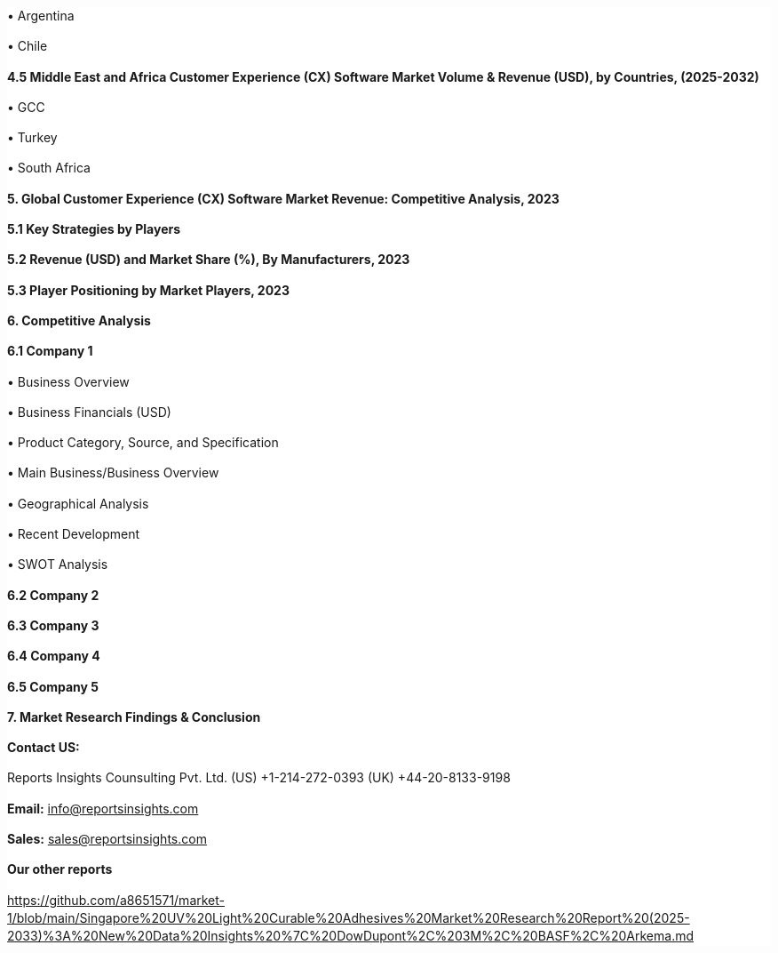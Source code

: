 • Argentina

• Chile

<strong>4.5 Middle East and Africa Customer Experience (CX) Software Market Volume &amp; Revenue (USD), by Countries, (2025-2032)</strong>

• GCC

• Turkey

• South Africa

<strong>5. Global Customer Experience (CX) Software Market Revenue: Competitive Analysis, 2023</strong>

<strong>5.1 Key Strategies by Players</strong>

<strong>5.2 Revenue (USD) and Market Share (%), By Manufacturers, 2023</strong>

<strong>5.3 Player Positioning by Market Players, 2023</strong>

<strong>6. Competitive Analysis</strong>

<strong>6.1 Company 1</strong>

• Business Overview

• Business Financials (USD)

• Product Category, Source, and Specification

• Main Business/Business Overview

• Geographical Analysis

• Recent Development

• SWOT Analysis

<strong>6.2 Company 2</strong>

<strong>6.3 Company 3</strong>

<strong>6.4 Company 4</strong>

<strong>6.5 Company 5</strong>

<strong>7. Market Research Findings &amp; Conclusion</strong>

<strong>Contact US:</strong>

Reports Insights Counsulting Pvt. Ltd.
(US) +1-214-272-0393
(UK) +44-20-8133-9198
<p class=""""><b>Email:</b> <a href=mailto:info@reportsinsights.com>info@reportsinsights.com</a></p>
<p class=""""><b>Sales:</b> <a href=mailto:sales@reportsinsights.com>sales@reportsinsights.com</a></p>

<strong>Our other reports</strong>

<a href=https://github.com/a8651571/market-1/blob/main/Singapore%20UV%20Light%20Curable%20Adhesives%20Market%20Research%20Report%20(2025-2033)%3A%20New%20Data%20Insights%20%7C%20DowDupont%2C%203M%2C%20BASF%2C%20Arkema.md>https://github.com/a8651571/market-1/blob/main/Singapore%20UV%20Light%20Curable%20Adhesives%20Market%20Research%20Report%20(2025-2033)%3A%20New%20Data%20Insights%20%7C%20DowDupont%2C%203M%2C%20BASF%2C%20Arkema.md</a>
